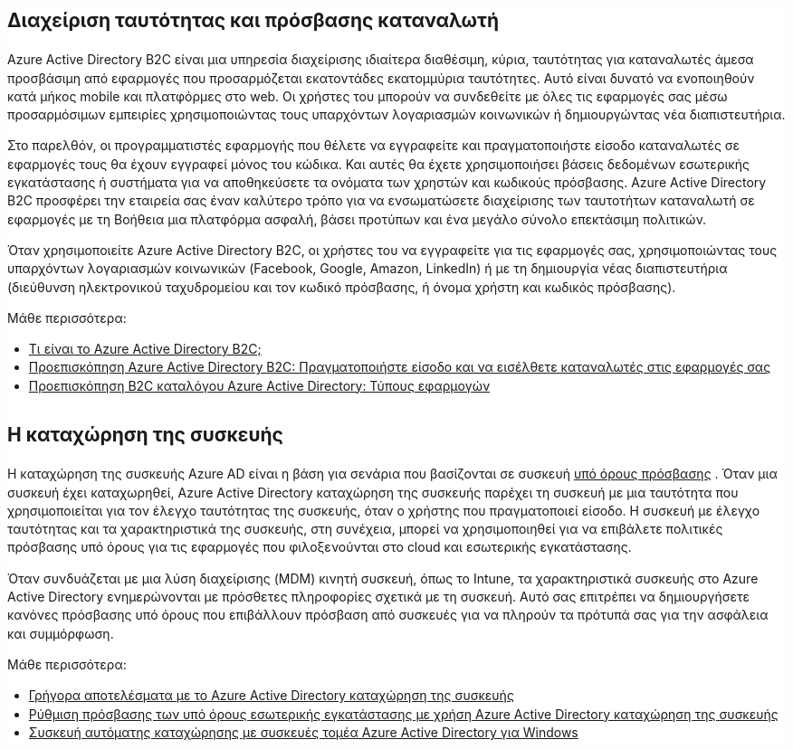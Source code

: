 ## <a name="consumer-identity-and-access-management"></a>Διαχείριση ταυτότητας και πρόσβασης καταναλωτή

Azure Active Directory B2C είναι μια υπηρεσία διαχείρισης ιδιαίτερα διαθέσιμη, κύρια, ταυτότητας για καταναλωτές άμεσα προσβάσιμη από εφαρμογές που προσαρμόζεται εκατοντάδες εκατομμύρια ταυτότητες. Αυτό είναι δυνατό να ενοποιηθούν κατά μήκος mobile και πλατφόρμες στο web. Οι χρήστες του μπορούν να συνδεθείτε με όλες τις εφαρμογές σας μέσω προσαρμόσιμων εμπειρίες χρησιμοποιώντας τους υπαρχόντων λογαριασμών κοινωνικών ή δημιουργώντας νέα διαπιστευτήρια.

Στο παρελθόν, οι προγραμματιστές εφαρμογής που θέλετε να εγγραφείτε και πραγματοποιήστε είσοδο καταναλωτές σε εφαρμογές τους θα έχουν εγγραφεί μόνος του κώδικα. Και αυτές θα έχετε χρησιμοποιήσει βάσεις δεδομένων εσωτερικής εγκατάστασης ή συστήματα για να αποθηκεύσετε τα ονόματα των χρηστών και κωδικούς πρόσβασης. Azure Active Directory B2C προσφέρει την εταιρεία σας έναν καλύτερο τρόπο για να ενσωματώσετε διαχείρισης των ταυτοτήτων καταναλωτή σε εφαρμογές με τη Βοήθεια μια πλατφόρμα ασφαλή, βάσει προτύπων και ένα μεγάλο σύνολο επεκτάσιμη πολιτικών.

Όταν χρησιμοποιείτε Azure Active Directory B2C, οι χρήστες του να εγγραφείτε για τις εφαρμογές σας, χρησιμοποιώντας τους υπαρχόντων λογαριασμών κοινωνικών (Facebook, Google, Amazon, LinkedIn) ή με τη δημιουργία νέας διαπιστευτήρια (διεύθυνση ηλεκτρονικού ταχυδρομείου και τον κωδικό πρόσβασης, ή όνομα χρήστη και κωδικός πρόσβασης).

Μάθε περισσότερα:

- [Τι είναι το Azure Active Directory B2C;](https://azure.microsoft.com/services/active-directory-b2c/)
- [Προεπισκόπηση Azure Active Directory B2C: Πραγματοποιήστε είσοδο και να εισέλθετε καταναλωτές στις εφαρμογές σας](../active-directory-b2c/active-directory-b2c-overview.md)
- [Προεπισκόπηση B2C καταλόγου Azure Active Directory: Τύπους εφαρμογών](../active-directory-b2c/active-directory-b2c-apps.md)

## <a name="device-registration"></a>Η καταχώρηση της συσκευής

Η καταχώρηση της συσκευής Azure AD είναι η βάση για σενάρια που βασίζονται σε συσκευή [υπό όρους πρόσβασης](../active-directory/active-directory-conditional-access-on-premises-setup.md) . Όταν μια συσκευή έχει καταχωρηθεί, Azure Active Directory καταχώρηση της συσκευής παρέχει τη συσκευή με μια ταυτότητα που χρησιμοποιείται για τον έλεγχο ταυτότητας της συσκευής, όταν ο χρήστης που πραγματοποιεί είσοδο. Η συσκευή με έλεγχο ταυτότητας και τα χαρακτηριστικά της συσκευής, στη συνέχεια, μπορεί να χρησιμοποιηθεί για να επιβάλετε πολιτικές πρόσβασης υπό όρους για τις εφαρμογές που φιλοξενούνται στο cloud και εσωτερικής εγκατάστασης.

Όταν συνδυάζεται με μια λύση διαχείρισης (MDM) κινητή συσκευή, όπως το Intune, τα χαρακτηριστικά συσκευής στο Azure Active Directory ενημερώνονται με πρόσθετες πληροφορίες σχετικά με τη συσκευή. Αυτό σας επιτρέπει να δημιουργήσετε κανόνες πρόσβασης υπό όρους που επιβάλλουν πρόσβαση από συσκευές για να πληρούν τα πρότυπά σας για την ασφάλεια και συμμόρφωση.

Μάθε περισσότερα:

- [Γρήγορα αποτελέσματα με το Azure Active Directory καταχώρηση της συσκευής](../active-directory/active-directory-conditional-access-device-registration-overview.md)
- [Ρύθμιση πρόσβασης των υπό όρους εσωτερικής εγκατάστασης με χρήση Azure Active Directory καταχώρηση της συσκευής](../active-directory/active-directory-conditional-access-on-premises-setup.md)
- [Συσκευή αυτόματης καταχώρησης με συσκευές τομέα Azure Active Directory για Windows](../active-directory/active-directory-conditional-access-automatic-device-registration.md)
